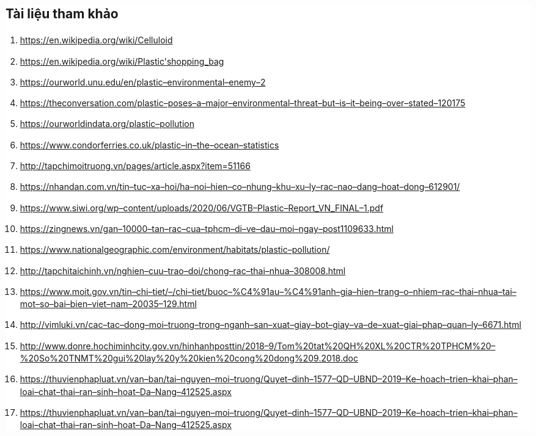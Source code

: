 ## Tài liệu tham khảo

1. https://en.wikipedia.org/wiki/Celluloid

2. https://en.wikipedia.org/wiki/Plastic'shopping_bag

3. https://ourworld.unu.edu/en/plastic–environmental–enemy–2

4. https://theconversation.com/plastic–poses–a–major–environmental–threat–but–is–it–being–over–stated–120175

5. https://ourworldindata.org/plastic–pollution

6. https://www.condorferries.co.uk/plastic–in–the–ocean–statistics

7. http://tapchimoitruong.vn/pages/article.aspx?item=51166

8. https://nhandan.com.vn/tin–tuc–xa–hoi/ha–noi–hien–co–nhung–khu–xu–ly–rac–nao–dang–hoat–dong–612901/

9. https://www.siwi.org/wp–content/uploads/2020/06/VGTB–Plastic–Report_VN_FINAL–1.pdf

10. https://zingnews.vn/gan–10000–tan–rac–cua–tphcm–di–ve–dau–moi–ngay–post1109633.html

11. https://www.nationalgeographic.com/environment/habitats/plastic–pollution/

12. http://tapchitaichinh.vn/nghien–cuu–trao–doi/chong–rac–thai–nhua–308008.html

13. https://www.moit.gov.vn/tin–chi–tiet/–/chi–tiet/buoc–%C4%91au–%C4%91anh–gia–hien–trang–o–nhiem–rac–thai–nhua–tai–mot–so–bai–bien–viet–nam–20035–129.html

14. http://vimluki.vn/cac–tac–dong–moi–truong–trong–nganh–san–xuat–giay–bot–giay–va–de–xuat–giai–phap–quan–ly–6671.html

15. http://www.donre.hochiminhcity.gov.vn/hinhanhposttin/2018–9/Tom%20tat%20QH%20XL%20CTR%20TPHCM%20–%20So%20TNMT%20gui%20lay%20y%20kien%20cong%20dong%209.2018.doc

16. https://thuvienphapluat.vn/van–ban/tai–nguyen–moi–truong/Quyet–dinh–1577–QD–UBND–2019–Ke–hoach–trien–khai–phan–loai–chat–thai–ran–sinh–hoat–Da–Nang–412525.aspx

17. https://thuvienphapluat.vn/van–ban/tai–nguyen–moi–truong/Quyet–dinh–1577–QD–UBND–2019–Ke–hoach–trien–khai–phan–loai–chat–thai–ran–sinh–hoat–Da–Nang–412525.aspx